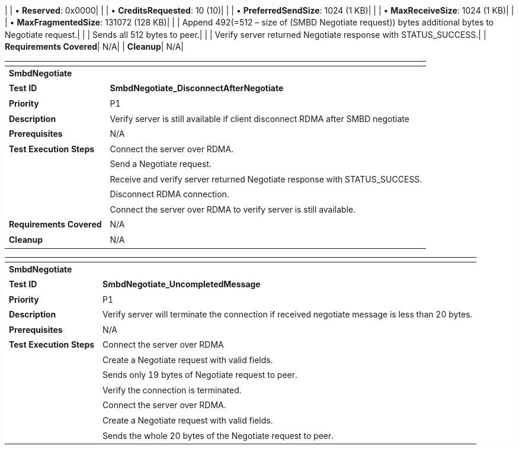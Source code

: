 | | •    **Reserved**: 0x0000| 
| | •    **CreditsRequested**: 10 (10)| 
| | •    **PreferredSendSize**: 1024 (1 KB)| 
| | •    **MaxReceiveSize**: 1024 (1 KB)| 
| | •    **MaxFragmentedSize**: 131072 (128 KB)| 
| | Append 492(=512 – size of (SMBD Negotiate request)) bytes additional bytes to Negotiate request.| 
| | Sends all 512 bytes to peer.| 
| | Verify server returned Negotiate response with STATUS_SUCCESS.| 
|  **Requirements Covered**| N/A| 
|  **Cleanup**| N/A| 

| &#32;| &#32; |
| -------------| ------------- |
|  **SmbdNegotiate**| | 
|  **Test ID**|  **SmbdNegotiate_DisconnectAfterNegotiate**| 
|  **Priority**| P1| 
|  **Description** | Verify server is still available if client disconnect RDMA after SMBD negotiate| 
|  **Prerequisites**| N/A| 
|  **Test Execution Steps**| Connect the server over RDMA.| 
| | Send a Negotiate request.| 
| | Receive and verify server returned Negotiate response with STATUS_SUCCESS.| 
| | Disconnect RDMA connection.| 
| | Connect the server over RDMA to verify server is still available.| 
|  **Requirements Covered**| N/A| 
|  **Cleanup**| N/A| 

| &#32;| &#32; |
| -------------| ------------- |
|  **SmbdNegotiate**| | 
|  **Test ID**|  **SmbdNegotiate_UncompletedMessage**| 
|  **Priority**| P1| 
|  **Description** | Verify server will terminate the connection if received negotiate message is less than 20 bytes.| 
|  **Prerequisites**| N/A| 
|  **Test Execution Steps**| Connect the server over RDMA| 
| | Create a Negotiate request with valid fields.| 
| | Sends only 19 bytes of Negotiate request to peer.| 
| | Verify the connection is terminated.| 
| | Connect the server over RDMA.| 
| | Create a Negotiate request with valid fields.| 
| | Sends the whole 20 bytes of the Negotiate request to peer.| 
